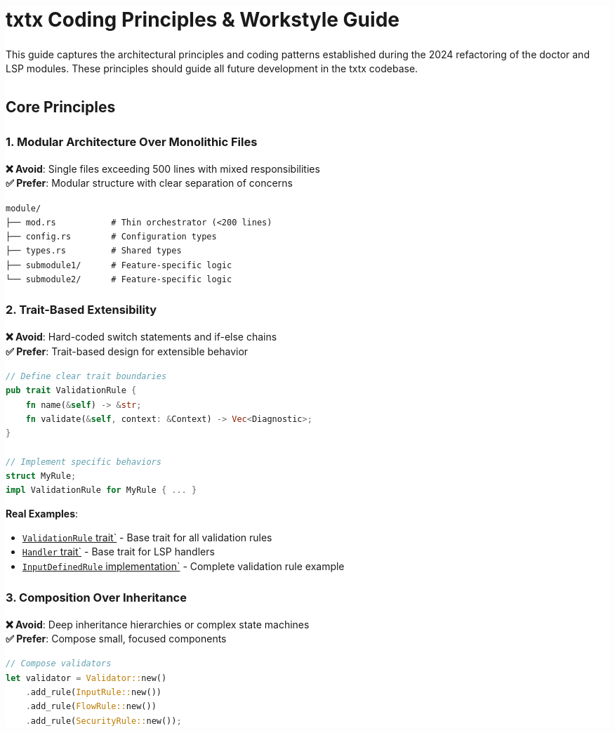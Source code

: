 # txtx Coding Principles & Workstyle Guide

This guide captures the architectural principles and coding patterns established during the 2024 refactoring of the doctor and LSP modules. These principles should guide all future development in the txtx codebase.

## Core Principles

### 1. Modular Architecture Over Monolithic Files
**❌ Avoid**: Single files exceeding 500 lines with mixed responsibilities  
**✅ Prefer**: Modular structure with clear separation of concerns

```
module/
├── mod.rs           # Thin orchestrator (<200 lines)
├── config.rs        # Configuration types
├── types.rs         # Shared types
├── submodule1/      # Feature-specific logic
└── submodule2/      # Feature-specific logic
```

### 2. Trait-Based Extensibility
**❌ Avoid**: Hard-coded switch statements and if-else chains  
**✅ Prefer**: Trait-based design for extensible behavior

```rust
// Define clear trait boundaries
pub trait ValidationRule {
    fn name(&self) -> &str;
    fn validate(&self, context: &Context) -> Vec<Diagnostic>;
}

// Implement specific behaviors
struct MyRule;
impl ValidationRule for MyRule { ... }
```

**Real Examples**:
- [`ValidationRule` trait`](crates/txtx-cli/src/cli/doctor/analyzer/rules.rs:6-17) - Base trait for all validation rules
- [`Handler` trait`](crates/txtx-cli/src/cli/lsp/handlers/mod.rs:22-25) - Base trait for LSP handlers
- [`InputDefinedRule` implementation`](crates/txtx-cli/src/cli/doctor/analyzer/rules.rs:47-94) - Complete validation rule example

### 3. Composition Over Inheritance
**❌ Avoid**: Deep inheritance hierarchies or complex state machines  
**✅ Prefer**: Compose small, focused components

```rust
// Compose validators
let validator = Validator::new()
    .add_rule(InputRule::new())
    .add_rule(FlowRule::new())
    .add_rule(SecurityRule::new());
```

